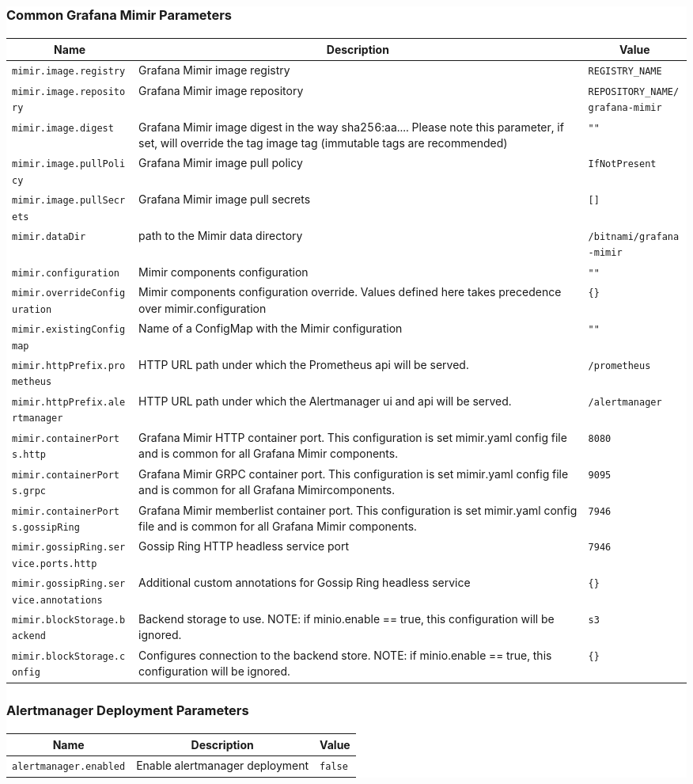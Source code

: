 ### Common Grafana Mimir Parameters

| Name                                   | Description                                                                                                                                              | Value                           |
| -------------------------------------- | -------------------------------------------------------------------------------------------------------------------------------------------------------- | ------------------------------- |
| `mimir.image.registry`                 | Grafana Mimir image registry                                                                                                                             | `REGISTRY_NAME`                 |
| `mimir.image.repository`               | Grafana Mimir image repository                                                                                                                           | `REPOSITORY_NAME/grafana-mimir` |
| `mimir.image.digest`                   | Grafana Mimir image digest in the way sha256:aa.... Please note this parameter, if set, will override the tag image tag (immutable tags are recommended) | `""`                            |
| `mimir.image.pullPolicy`               | Grafana Mimir image pull policy                                                                                                                          | `IfNotPresent`                  |
| `mimir.image.pullSecrets`              | Grafana Mimir image pull secrets                                                                                                                         | `[]`                            |
| `mimir.dataDir`                        | path to the Mimir data directory                                                                                                                         | `/bitnami/grafana-mimir`        |
| `mimir.configuration`                  | Mimir components configuration                                                                                                                           | `""`                            |
| `mimir.overrideConfiguration`          | Mimir components configuration override. Values defined here takes precedence over mimir.configuration                                                   | `{}`                            |
| `mimir.existingConfigmap`              | Name of a ConfigMap with the Mimir configuration                                                                                                         | `""`                            |
| `mimir.httpPrefix.prometheus`          | HTTP URL path under which the Prometheus api will be served.                                                                                             | `/prometheus`                   |
| `mimir.httpPrefix.alertmanager`        | HTTP URL path under which the Alertmanager ui and api will be served.                                                                                    | `/alertmanager`                 |
| `mimir.containerPorts.http`            | Grafana Mimir HTTP container port. This configuration is set mimir.yaml config file and is common for all Grafana Mimir components.                      | `8080`                          |
| `mimir.containerPorts.grpc`            | Grafana Mimir GRPC container port. This configuration is set mimir.yaml config file and is common for all Grafana Mimircomponents.                       | `9095`                          |
| `mimir.containerPorts.gossipRing`      | Grafana Mimir memberlist container port. This configuration is set mimir.yaml config file and is common for all Grafana Mimir components.                | `7946`                          |
| `mimir.gossipRing.service.ports.http`  | Gossip Ring HTTP headless service port                                                                                                                   | `7946`                          |
| `mimir.gossipRing.service.annotations` | Additional custom annotations for Gossip Ring headless service                                                                                           | `{}`                            |
| `mimir.blockStorage.backend`           | Backend storage to use. NOTE: if minio.enable == true, this configuration will be ignored.                                                               | `s3`                            |
| `mimir.blockStorage.config`            | Configures connection to the backend store. NOTE: if minio.enable == true, this configuration will be ignored.                                           | `{}`                            |

### Alertmanager Deployment Parameters

| Name                                                             | Description                                                                                                                                                                                                                                 | Value               |
| ---------------------------------------------------------------- | ------------------------------------------------------------------------------------------------------------------------------------------------------------------------------------------------------------------------------------------- | ------------------- |
| `alertmanager.enabled`                                           | Enable alertmanager deployment                                                                                                                                                                                                              | `false`             |